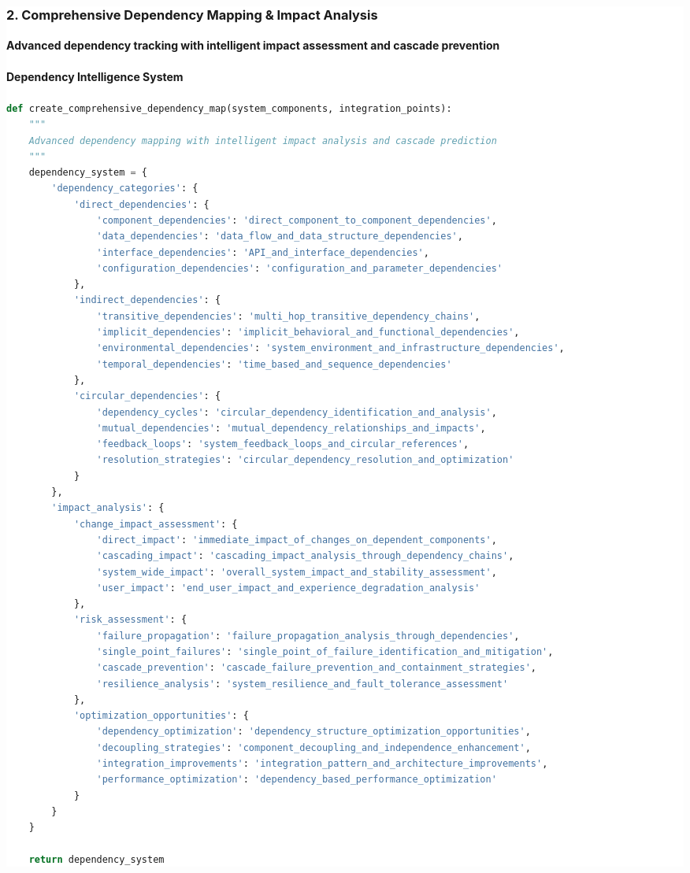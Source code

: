 ```yaml
```

### 2. Comprehensive Dependency Mapping & Impact Analysis
**Advanced dependency tracking with intelligent impact assessment and cascade prevention**

#### Dependency Intelligence System
```python
def create_comprehensive_dependency_map(system_components, integration_points):
    """
    Advanced dependency mapping with intelligent impact analysis and cascade prediction
    """
    dependency_system = {
        'dependency_categories': {
            'direct_dependencies': {
                'component_dependencies': 'direct_component_to_component_dependencies',
                'data_dependencies': 'data_flow_and_data_structure_dependencies',
                'interface_dependencies': 'API_and_interface_dependencies',
                'configuration_dependencies': 'configuration_and_parameter_dependencies'
            },
            'indirect_dependencies': {
                'transitive_dependencies': 'multi_hop_transitive_dependency_chains',
                'implicit_dependencies': 'implicit_behavioral_and_functional_dependencies',
                'environmental_dependencies': 'system_environment_and_infrastructure_dependencies',
                'temporal_dependencies': 'time_based_and_sequence_dependencies'
            },
            'circular_dependencies': {
                'dependency_cycles': 'circular_dependency_identification_and_analysis',
                'mutual_dependencies': 'mutual_dependency_relationships_and_impacts',
                'feedback_loops': 'system_feedback_loops_and_circular_references',
                'resolution_strategies': 'circular_dependency_resolution_and_optimization'
            }
        },
        'impact_analysis': {
            'change_impact_assessment': {
                'direct_impact': 'immediate_impact_of_changes_on_dependent_components',
                'cascading_impact': 'cascading_impact_analysis_through_dependency_chains',
                'system_wide_impact': 'overall_system_impact_and_stability_assessment',
                'user_impact': 'end_user_impact_and_experience_degradation_analysis'
            },
            'risk_assessment': {
                'failure_propagation': 'failure_propagation_analysis_through_dependencies',
                'single_point_failures': 'single_point_of_failure_identification_and_mitigation',
                'cascade_prevention': 'cascade_failure_prevention_and_containment_strategies',
                'resilience_analysis': 'system_resilience_and_fault_tolerance_assessment'
            },
            'optimization_opportunities': {
                'dependency_optimization': 'dependency_structure_optimization_opportunities',
                'decoupling_strategies': 'component_decoupling_and_independence_enhancement',
                'integration_improvements': 'integration_pattern_and_architecture_improvements',
                'performance_optimization': 'dependency_based_performance_optimization'
            }
        }
    }
    
    return dependency_system
```
